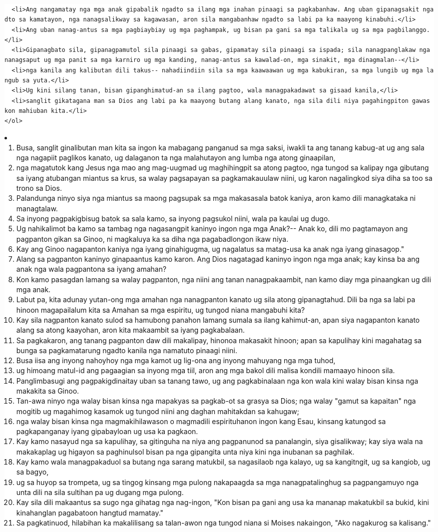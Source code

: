       <li>Ang nangamatay nga mga anak gipabalik ngadto sa ilang mga inahan pinaagi sa pagkabanhaw. Ang uban gipanagsakit ngadto sa kamatayon, nga nanagsalikway sa kagawasan, aron sila mangabanhaw ngadto sa labi pa ka maayong kinabuhi.</li>
      <li>Ang uban nanag-antus sa mga pagbiaybiay ug mga paghampak, ug bisan pa gani sa mga talikala ug sa mga pagbilanggo.</li>
      <li>Gipanagbato sila, gipanagpamutol sila pinaagi sa gabas, gipamatay sila pinaagi sa ispada; sila nanagpanglakaw nga nanagsaput ug mga panit sa mga karniro ug mga kanding, nanag-antus sa kawalad-on, mga sinakit, mga dinagmalan--</li>
      <li>nga kanila ang kalibutan dili takus-- nahadiindiin sila sa mga kaawaawan ug mga kabukiran, sa mga lungib ug mga langub sa yuta.</li>
      <li>Ug kini silang tanan, bisan gipanghimatud-an sa ilang pagtoo, wala managpakadawat sa gisaad kanila,</li>
      <li>sanglit gikatagana man sa Dios ang labi pa ka maayong butang alang kanato, nga sila dili niya pagahingpiton gawas kon mahiuban kita.</li>
    </ol>
  </li>
  <li>
    <ol>
      <li>Busa, sanglit ginalibutan man kita sa ingon ka mabagang panganud sa mga saksi, iwakli ta ang tanang kabug-at ug ang sala nga nagapiit paglikos kanato, ug dalaganon ta nga malahutayon ang lumba nga atong ginaapilan,</li>
      <li>nga magatutok kang Jesus nga mao ang mag-uugmad ug maghihingpit sa atong pagtoo, nga tungod sa kalipay nga gibutang sa iyang atubangan miantus sa krus, sa walay pagsapayan sa pagkamakauulaw niini, ug karon nagalingkod siya diha sa too sa trono sa Dios.</li>
      <li>Palandunga ninyo siya nga miantus sa maong pagsupak sa mga makasasala batok kaniya, aron kamo dili managkataka ni managtalaw.</li>
      <li>Sa inyong pagpakigbisug batok sa sala kamo, sa inyong pagsukol niini, wala pa kaulai ug dugo.</li>
      <li>Ug nahikalimot ba kamo sa tambag nga nagasangpit kaninyo ingon nga mga Anak?-- Anak ko, dili mo pagtamayon ang pagpanton gikan sa Ginoo, ni magkaluya ka sa diha nga pagabadlongon ikaw niya.</li>
      <li>Kay ang Ginoo nagapanton kaniya nga iyang ginahigugma, ug nagalatus sa matag-usa ka anak nga iyang ginasagop."</li>
      <li>Alang sa pagpanton kaninyo ginapaantus kamo karon. Ang Dios nagatagad kaninyo ingon nga mga anak; kay kinsa ba ang anak nga wala pagpantona sa iyang amahan?</li>
      <li>Kon kamo pasagdan lamang sa walay pagpanton, nga niini ang tanan nanagpakaambit, nan kamo diay mga pinaangkan ug dili mga anak.</li>
      <li>Labut pa, kita adunay yutan-ong mga amahan nga nanagpanton kanato ug sila atong gipanagtahud. Dili ba nga sa labi pa hinoon magapailalum kita sa Amahan sa mga espiritu, ug tungod niana mangabuhi kita?</li>
      <li>Kay sila nagpanton kanato sulod sa hamubong panahon lamang sumala sa ilang kahimut-an, apan siya nagapanton kanato alang sa atong kaayohan, aron kita makaambit sa iyang pagkabalaan.</li>
      <li>Sa pagkakaron, ang tanang pagpanton daw dili makalipay, hinonoa makasakit hinoon; apan sa kapulihay kini magahatag sa bunga sa pagkamatarung ngadto kanila nga namatuto pinaagi niini.</li>
      <li>Busa iisa ang inyong nahoyhoy nga mga kamot ug lig-ona ang inyong mahuyang nga mga tuhod,</li>
      <li>ug himoang matul-id ang pagaagian sa inyong mga tiil, aron ang mga bakol dili malisa kondili mamaayo hinoon sila.</li>
      <li>Panglimbasugi ang pagpakigdinaitay uban sa tanang tawo, ug ang pagkabinalaan nga kon wala kini walay bisan kinsa nga makakita sa Ginoo.</li>
      <li>Tan-awa ninyo nga walay bisan kinsa nga mapakyas sa pagkab-ot sa grasya sa Dios; nga walay "gamut sa kapaitan" nga mogitib ug magahimog kasamok ug tungod niini ang daghan mahitakdan sa kahugaw;</li>
      <li>nga walay bisan kinsa nga magmakihilawason o magmadili espirituhanon ingon kang Esau, kinsang katungod sa pagkapanganay iyang gipabayloan ug usa ka pagkaon.</li>
      <li>Kay kamo nasayud nga sa kapulihay, sa gitinguha na niya ang pagpanunod sa panalangin, siya gisalikway; kay siya wala na makakaplag ug higayon sa paghinulsol bisan pa nga gipangita unta niya kini nga inubanan sa paghilak.</li>
      <li>Kay kamo wala managpakaduol sa butang nga sarang matukbil, sa nagasilaob nga kalayo, ug sa kangitngit, ug sa kangiob, ug sa bagyo,</li>
      <li>ug sa huyop sa trompeta, ug sa tingog kinsang mga pulong nakapaagda sa mga nanagpatalinghug sa pagpangamuyo nga unta dili na sila sultihan pa ug dugang mga pulong.</li>
      <li>Kay sila dili makaantus sa sugo nga gihatag nga nag-ingon, "Kon bisan pa gani ang usa ka mananap makatukbil sa bukid, kini kinahanglan pagabatoon hangtud mamatay."</li>
      <li>Sa pagkatinuod, hilabihan ka makalilisang sa talan-awon nga tungod niana si Moises nakaingon, "Ako nagakurog sa kalisang."</li>